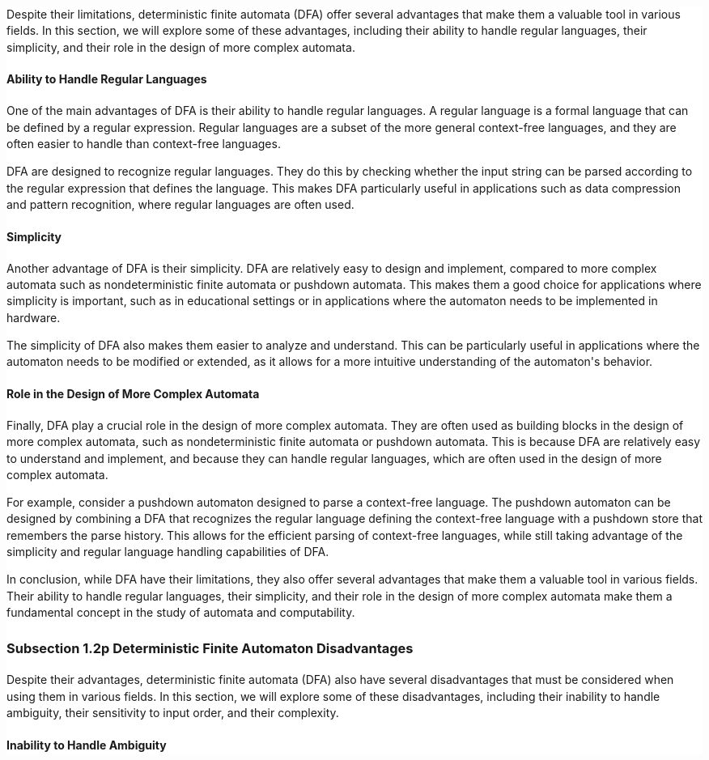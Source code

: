 Despite their limitations, deterministic finite automata (DFA) offer several advantages that make them a valuable tool in various fields. In this section, we will explore some of these advantages, including their ability to handle regular languages, their simplicity, and their role in the design of more complex automata.

#### Ability to Handle Regular Languages

One of the main advantages of DFA is their ability to handle regular languages. A regular language is a formal language that can be defined by a regular expression. Regular languages are a subset of the more general context-free languages, and they are often easier to handle than context-free languages.

DFA are designed to recognize regular languages. They do this by checking whether the input string can be parsed according to the regular expression that defines the language. This makes DFA particularly useful in applications such as data compression and pattern recognition, where regular languages are often used.

#### Simplicity

Another advantage of DFA is their simplicity. DFA are relatively easy to design and implement, compared to more complex automata such as nondeterministic finite automata or pushdown automata. This makes them a good choice for applications where simplicity is important, such as in educational settings or in applications where the automaton needs to be implemented in hardware.

The simplicity of DFA also makes them easier to analyze and understand. This can be particularly useful in applications where the automaton needs to be modified or extended, as it allows for a more intuitive understanding of the automaton's behavior.

#### Role in the Design of More Complex Automata

Finally, DFA play a crucial role in the design of more complex automata. They are often used as building blocks in the design of more complex automata, such as nondeterministic finite automata or pushdown automata. This is because DFA are relatively easy to understand and implement, and because they can handle regular languages, which are often used in the design of more complex automata.

For example, consider a pushdown automaton designed to parse a context-free language. The pushdown automaton can be designed by combining a DFA that recognizes the regular language defining the context-free language with a pushdown store that remembers the parse history. This allows for the efficient parsing of context-free languages, while still taking advantage of the simplicity and regular language handling capabilities of DFA.

In conclusion, while DFA have their limitations, they also offer several advantages that make them a valuable tool in various fields. Their ability to handle regular languages, their simplicity, and their role in the design of more complex automata make them a fundamental concept in the study of automata and computability.

### Subsection 1.2p Deterministic Finite Automaton Disadvantages

Despite their advantages, deterministic finite automata (DFA) also have several disadvantages that must be considered when using them in various fields. In this section, we will explore some of these disadvantages, including their inability to handle ambiguity, their sensitivity to input order, and their complexity.

#### Inability to Handle Ambiguity

